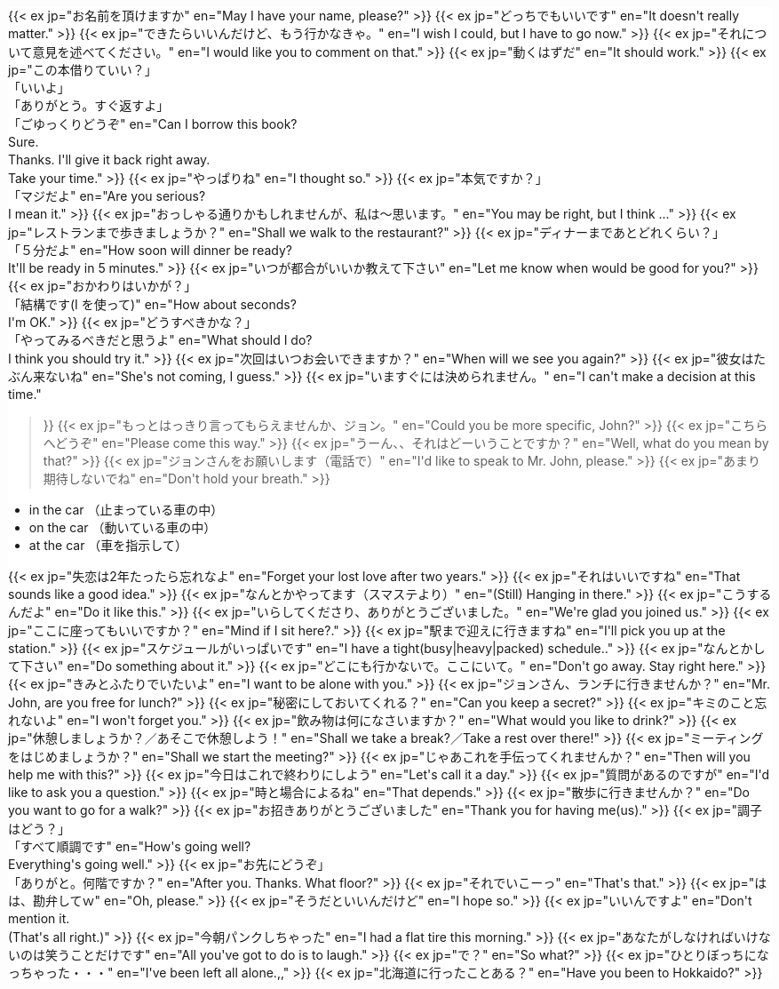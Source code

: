 {{< ex jp="お名前を頂けますか" en="May I have your name, please?" >}}
{{< ex jp="どっちでもいいです" en="It doesn't really matter." >}}
{{< ex jp="できたらいいんだけど、もう行かなきゃ。" en="I wish I could, but I have to go now." >}}
{{< ex jp="それについて意見を述べてください。" en="I would like you to comment on that." >}}
{{< ex jp="動くはずだ" en="It should work." >}}
{{< ex jp="この本借りていい？」<BR>「いいよ」<BR>「ありがとう。すぐ返すよ」<BR>「ごゆっくりどうぞ" en="Can I borrow this book?<BR>Sure.<BR>Thanks. I'll give it back right away.<BR>Take your time." >}}
{{< ex jp="やっぱりね" en="I thought so." >}}
{{< ex jp="本気ですか？」<BR>「マジだよ" en="Are you serious?<BR>I mean it." >}}
{{< ex jp="おっしゃる通りかもしれませんが、私は～思います。" en="You may be right, but I think ..." >}}
{{< ex jp="レストランまで歩きましょうか？" en="Shall we walk to the restaurant?" >}}
{{< ex jp="ディナーまであとどれくらい？」<BR>「５分だよ" en="How soon will dinner be ready?<BR>It'll be ready in 5 minutes." >}}
{{< ex jp="いつが都合がいいか教えて下さい" en="Let me know when would be good for you?" >}}
{{< ex jp="おかわりはいかが？」<BR>「結構です(I を使って)" en="How about seconds?<BR>I'm OK." >}}
{{< ex jp="どうすべきかな？」<BR>「やってみるべきだと思うよ" en="What should I do?<BR>I think you should try it." >}}
{{< ex jp="次回はいつお会いできますか？" en="When will we see you again?" >}}
{{< ex jp="彼女はたぶん来ないね" en="She's not coming, I guess." >}}
{{< ex jp="いますぐには決められません。" en="I can't make a decision at this time."
>}}
{{< ex jp="もっとはっきり言ってもらえませんか、ジョン。" en="Could you be more specific, John?" >}}
{{< ex jp="こちらへどうぞ" en="Please come this way." >}}
{{< ex jp="うーん、、それはどーいうことですか？" en="Well, what do you mean by that?" >}}
{{< ex jp="ジョンさんをお願いします（電話で）" en="I'd like to speak to Mr. John, please." >}}
{{< ex jp="あまり期待しないでね" en="Don't hold your breath." >}}

- in the car （止まっている車の中）
- on the car （動いている車の中）
- at the car （車を指示して）

{{< ex jp="失恋は2年たったら忘れなよ" en="Forget your lost love after two years." >}}
{{< ex jp="それはいいですね" en="That sounds like a good idea." >}}
{{< ex jp="なんとかやってます（スマステより）" en="(Still) Hanging in there." >}}
{{< ex jp="こうするんだよ" en="Do it like this." >}}
{{< ex jp="いらしてくださり、ありがとうございました。" en="We're glad you joined us." >}}
{{< ex jp="ここに座ってもいいですか？" en="Mind if I sit here?." >}}
{{< ex jp="駅まで迎えに行きますね" en="I'll pick you up at the station." >}}
{{< ex jp="スケジュールがいっぱいです" en="I have a tight(busy|heavy|packed) schedule.." >}}
{{< ex jp="なんとかして下さい" en="Do something about it." >}}
{{< ex jp="どこにも行かないで。ここにいて。" en="Don't go away. Stay right here." >}}
{{< ex jp="きみとふたりでいたいよ" en="I want to be alone with you." >}}
{{< ex jp="ジョンさん、ランチに行きませんか？" en="Mr. John, are you free for lunch?" >}}
{{< ex jp="秘密にしておいてくれる？" en="Can you keep a secret?" >}}
{{< ex jp="キミのこと忘れないよ" en="I won't forget you." >}}
{{< ex jp="飲み物は何になさいますか？" en="What would you like to drink?" >}}
{{< ex jp="休憩しましょうか？／あそこで休憩しよう！" en="Shall we take a break?／Take a rest over there!" >}}
{{< ex jp="ミーティングをはじめましょうか？" en="Shall we start the meeting?" >}}
{{< ex jp="じゃあこれを手伝ってくれませんか？" en="Then will you help me with this?" >}}
{{< ex jp="今日はこれで終わりにしよう" en="Let's call it a day." >}}
{{< ex jp="質問があるのですが" en="I'd like to ask you a question." >}}
{{< ex jp="時と場合によるね" en="That depends." >}}
{{< ex jp="散歩に行きませんか？" en="Do you want to go for a walk?" >}}
{{< ex jp="お招きありがとうございました" en="Thank you for having me(us)." >}}
{{< ex jp="調子はどう？」<BR>「すべて順調です" en="How's going well?<BR>Everything's going well." >}}
{{< ex jp="お先にどうぞ」<BR>「ありがと。何階ですか？" en="After you. Thanks. What floor?" >}}
{{< ex jp="それでいこーっ" en="That's that." >}}
{{< ex jp="はは、勘弁してｗ" en="Oh, please." >}}
{{< ex jp="そうだといいんだけど" en="I hope so." >}}
{{< ex jp="いいんですよ" en="Don't mention it.<BR>(That's all right.)" >}}
{{< ex jp="今朝パンクしちゃった" en="I had a flat tire this morning." >}}
{{< ex jp="あなたがしなければいけないのは笑うことだけです" en="All you've got to do is to laugh." >}}
{{< ex jp="で？" en="So what?" >}}
{{< ex jp="ひとりぼっちになっちゃった・・・" en="I've been left all alone.,," >}}
{{< ex jp="北海道に行ったことある？" en="Have you been to Hokkaido?" >}}